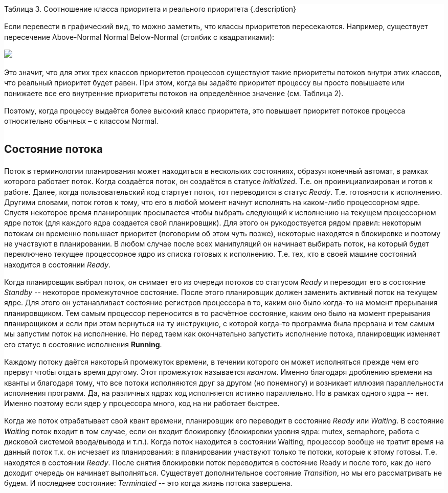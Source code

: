 Таблица 3. Соотношение класса приоритета и реального приоритета {.description}

Если перевести в графический вид, то можно заметить, что классы приоритетов пересекаются. Например, существует пересечение Above-Normal Normal Below-Normal (столбик с квадратиками):

![](https://habrastorage.org/webt/6j/8d/ly/6j8dlyzhce7vzb5pm4ycnfq0bnc.jpeg)

Это значит, что для этих трех классов приоритетов процессов существуют такие приоритеты потоков внутри этих классов, что реальный приоритет будет равен. При этом, когда вы задаёте приоритет процессу вы просто повышаете или понижаете все его внутренние приоритеты потоков на определённое значение (см. Таблица 2).

Поэтому, когда процессу выдаётся более высокий класс приоритета, это повышает приоритет потоков процесса относительно обычных – с классом Normal.

## Состояние потока

Поток в терминологии планирования может находиться в нескольких состояниях, образуя конечный автомат, в рамках которого работает поток. Когда создаётся поток, он создаётся в статусе *Initialized*. Т.е. он проинициализирован и готов к работе. Далее, когда пользовательский код стартует поток, тот переводится в статус *Ready*. Т.е. готовности к исполнению. Другими словами, поток готов к тому, что его в любой момент начнут исполнять на каком-либо процессорном ядре. Спустя некоторое время планировщик просыпается чтобы выбрать следующий к исполнению на текущем процессорном ядре поток (для каждого ядра создается свой планировщик). Для этого он рукодоствуется рядом правил: некоторым потокам он временно повышает приоритет (поговорим об этом чуть позже), некоторые находятся в блокировке и поэтому не участвуют в планировании. В любом случае после всех манипуляций он начинает выбирать поток, на который будет переключено текущее процессорное ядро из списка готовых к исполнению. Т.е. тех, кто в своей машине состояний находится в состоянии *Ready*.

Когда планировщик выбрал поток, он снимает его из очереди потоков со статусом *Ready* и переводит его в состояние *Standby* -- некоторое промежуточное состояние. После этого планировщик должен заменить активный поток на текущем ядре. Для этого он устанавливает состояние регистров процессора в то, каким оно было когда-то на момент прерывания планировщиком. Тем самым процессор переносится в то расчётное состояние, каким оно было на момент прерывания планирощиком и если при этом вернуться на ту инструкцию, с которой когда-то программа была прервана и тем самым мы запустим поток на исполнение. Но перед таем как окончательно запустить исполнение потока, планировщик изменяет его статус в состояние исполнения **Running**. 

Каждому потоку даётся накоторый промежуток времени, в течении которого он может исполняться прежде чем его прервут чтобы отдать время другому. Этот промежуток называется *квантом*. Именно благодаря дроблению времени на кванты и благодаря тому, что все потоки исполняются друг за другом (но понемногу) и возникает иллюзия параллельности исполнения программ. Да, на различных ядрах код исполняется истинно параллельно. Но в рамках одного ядра -- нет. Именно поэтому если ядер у процессора много, код на ни работает быстрее.

Когда же поток отрабатывает свой квант времени, планировщик его переводит в состояние *Ready* или *Waiting*. 
В состояние *Waiting* поток входит в том случае, если он входит блокировку (блокировки уровня ядра: mutex, semaphore, работа с дисковой системой ввода/вывода и т.п.). Когда поток находится в состоянии Waiting, процессор вообще не тратит время на данный поток т.к. он исчезает из планирования: в планировании участвуют только те потоки, которые к этому готовы. Т.е. находятся в состоянии *Ready*. После снятия блокировки поток переводится в состояние Ready и после того, как до него доходит очередь он начинает выполняться. Существует дополнительное состояние *Transition*, но мы его рассматривать не будем. И последнее состояние: *Terminated* -- это когда жизнь потока завершена.
